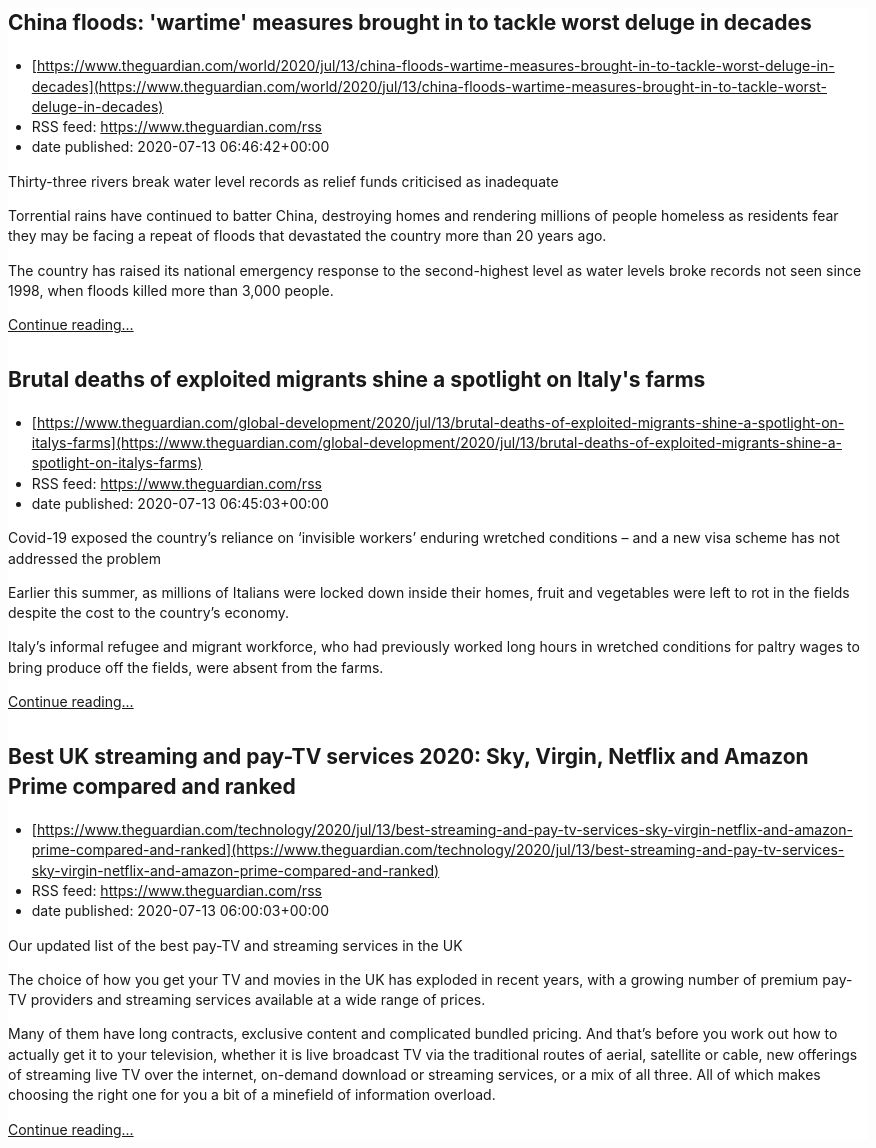 ## China floods: 'wartime' measures brought in to tackle worst deluge in decades
 - [https://www.theguardian.com/world/2020/jul/13/china-floods-wartime-measures-brought-in-to-tackle-worst-deluge-in-decades](https://www.theguardian.com/world/2020/jul/13/china-floods-wartime-measures-brought-in-to-tackle-worst-deluge-in-decades)
 - RSS feed: https://www.theguardian.com/rss
 - date published: 2020-07-13 06:46:42+00:00

<p>Thirty-three rivers break water level records as relief funds criticised as inadequate</p><p>Torrential rains have continued to batter China, destroying homes and rendering millions of people homeless as residents fear they may be facing a repeat of floods that devastated the country more than 20 years ago.</p><p>The country has raised its national emergency response to the second-highest level as water levels broke records not seen since 1998, when floods killed more than 3,000 people. </p> <a href="https://www.theguardian.com/world/2020/jul/13/china-floods-wartime-measures-brought-in-to-tackle-worst-deluge-in-decades">Continue reading...</a>

## Brutal deaths of exploited migrants shine a spotlight on Italy's farms
 - [https://www.theguardian.com/global-development/2020/jul/13/brutal-deaths-of-exploited-migrants-shine-a-spotlight-on-italys-farms](https://www.theguardian.com/global-development/2020/jul/13/brutal-deaths-of-exploited-migrants-shine-a-spotlight-on-italys-farms)
 - RSS feed: https://www.theguardian.com/rss
 - date published: 2020-07-13 06:45:03+00:00

<p>Covid-19 exposed the country’s reliance on ‘invisible workers’ enduring wretched conditions – and a new visa scheme has not addressed the problem </p><p>Earlier this summer, as millions of Italians were locked down inside their homes, fruit and vegetables were left to rot in the fields despite the cost to the country’s economy.</p><p>Italy’s informal refugee and migrant workforce, who had previously worked long hours in wretched conditions for paltry wages to bring produce off the fields, were absent from the farms.</p> <a href="https://www.theguardian.com/global-development/2020/jul/13/brutal-deaths-of-exploited-migrants-shine-a-spotlight-on-italys-farms">Continue reading...</a>

## Best UK streaming and pay-TV services 2020: Sky, Virgin, Netflix and Amazon Prime compared and ranked
 - [https://www.theguardian.com/technology/2020/jul/13/best-streaming-and-pay-tv-services-sky-virgin-netflix-and-amazon-prime-compared-and-ranked](https://www.theguardian.com/technology/2020/jul/13/best-streaming-and-pay-tv-services-sky-virgin-netflix-and-amazon-prime-compared-and-ranked)
 - RSS feed: https://www.theguardian.com/rss
 - date published: 2020-07-13 06:00:03+00:00

<p>Our updated list of the best pay-TV and streaming services in the UK</p><p>The choice of how you get your TV and movies in the UK has exploded in recent years, with a growing number of premium pay-TV providers and streaming services available at a wide range of prices.</p><p>Many of them have long contracts, exclusive content and complicated bundled pricing. And that’s before you work out how to actually get it to your television, whether it is live broadcast TV via the traditional routes of aerial, satellite or cable, new offerings of streaming live TV over the internet, on-demand download or streaming services, or a mix of all three. All of which makes choosing the right one for you a bit of a minefield of information overload.</p> <a href="https://www.theguardian.com/technology/2020/jul/13/best-streaming-and-pay-tv-services-sky-virgin-netflix-and-amazon-prime-compared-and-ranked">Continue reading...</a>
